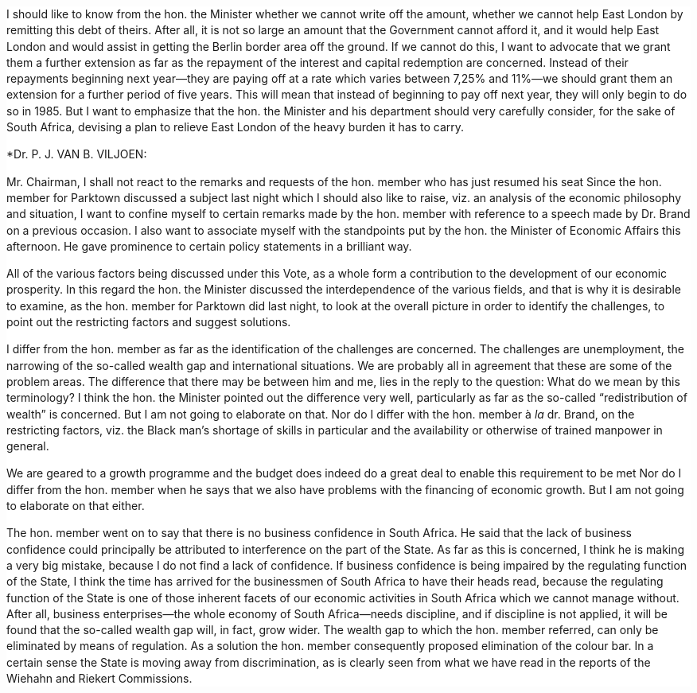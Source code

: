 <p>I should like to know from the hon. the Minister whether we cannot write off the amount, whether we cannot help East London by remitting this debt of theirs. After all, it is not so large an amount that the Government cannot afford it, and it would help East London and would assist in getting the Berlin border area off the ground. If we cannot do this, I want to advocate that we grant them a further extension as far as the repayment of the interest and capital redemption are concerned. Instead of their repayments beginning next year&#x2014;they are paying off at a rate which varies between 7,25% and 11%&#x2014;we should grant them an extension for a further period of five years. This will mean that instead of beginning to pay off next year, they will only begin to do so in 1985. But I want to emphasize that the hon. the Minister and his department should very carefully consider, for the sake of South Africa, devising a plan to relieve East London of the heavy burden it has to carry.</p>

</speech>

<speech by="#viljoen">

<from>*Dr. <person refersTo="hansard_za">P. J. VAN B. VILJOEN</person>:</from>

<p>Mr. Chairman, I shall not react to the remarks and requests of the hon. member who has just resumed his seat Since the hon. member for Parktown discussed a subject last night which I should also like to raise, viz. an analysis of the economic philosophy and situation, I want to confine myself to certain remarks made by the hon. member with reference to a speech made by Dr. Brand on a previous occasion. I also want to associate myself with the standpoints put by the hon. the Minister of Economic Affairs this afternoon. He gave prominence to certain policy statements in a brilliant way.</p>

<p>All of the various factors being discussed under this Vote, as a whole form a contribution to the development of our economic prosperity. In this regard the hon. the Minister discussed the interdependence of the various fields, and that is why it is desirable to examine, as the hon. member for Parktown did last night, to look at the overall picture in order to identify the challenges, to point out the restricting factors and suggest solutions.</p>

<p>I differ from the hon. member as far as the identification of the challenges are concerned. The challenges are unemployment, the narrowing of the so-called wealth gap and international situations. We are probably all in agreement that these are some of the problem areas. The difference that there may be between him and me, lies in the reply to the question: What do we mean by this terminology? I think the hon. the Minister pointed out the difference very well, particularly as far as the so-called &#x201C;redistribution of wealth&#x201D; is concerned. But I am not going to elaborate on that. Nor do I differ with the hon. member &#x00E0;<i> la</i> dr. Brand, on the restricting factors, viz. the Black man&#x2019;s shortage of skills in particular and the availability or otherwise of trained manpower in general.</p>

<p>We are geared to a growth programme and the budget does indeed do a great deal to <span class="col_6181-6182" refersTo="page_1486"/>enable this requirement to be met Nor do I differ from the hon. member when he says that we also have problems with the financing of economic growth. But I am not going to elaborate on that either.</p>

<p>The hon. member went on to say that there is no business confidence in South Africa. He said that the lack of business confidence could principally be attributed to interference on the part of the State. As far as this is concerned, I think he is making a very big mistake, because I do not find a lack of confidence. If business confidence is being impaired by the regulating function of the State, I think the time has arrived for the businessmen of South Africa to have their heads read, because the regulating function of the State is one of those inherent facets of our economic activities in South Africa which we cannot manage without. After all, business enterprises&#x2014;the whole economy of South Africa&#x2014;needs discipline, and if discipline is not applied, it will be found that the so-called wealth gap will, in fact, grow wider. The wealth gap to which the hon. member referred, can only be eliminated by means of regulation. As a solution the hon. member consequently proposed elimination of the colour bar. In a certain sense the State is moving away from discrimination, as is clearly seen from what we have read in the reports of the Wiehahn and Riekert Commissions.</p>
